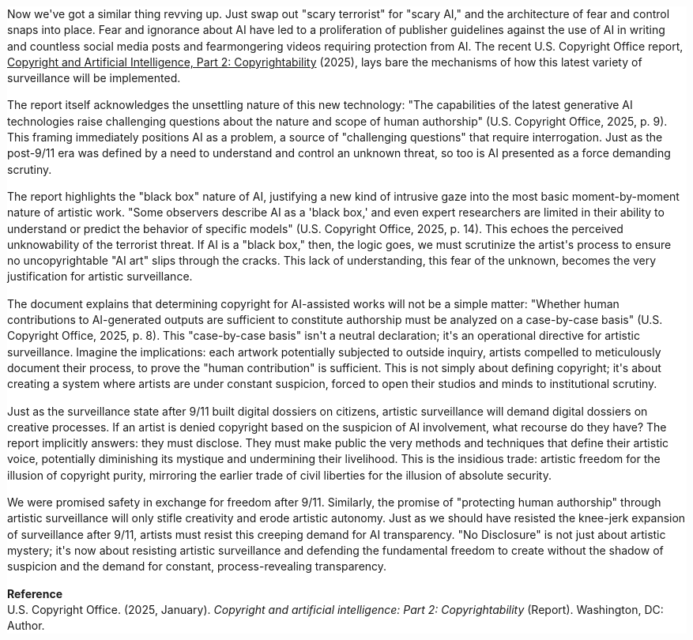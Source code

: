 Now we've got a similar thing revving up. Just swap out "scary terrorist" for "scary AI," and the architecture of fear and control snaps into place. Fear and ignorance about AI have led to a proliferation of publisher guidelines against the use of AI in writing and countless social media posts and fearmongering videos requiring protection from AI. The recent U.S. Copyright Office report, [Copyright and Artificial Intelligence, Part 2: Copyrightability](https://www.copyright.gov/ai/Copyright-and-Artificial-Intelligence-Part-2-Copyrightability-Report.pdf) (2025), lays bare the mechanisms of how this latest variety of surveillance will be implemented.

The report itself acknowledges the unsettling nature of this new technology: "The capabilities of the latest generative AI technologies raise challenging questions about the nature and scope of human authorship" (U.S. Copyright Office, 2025, p. 9). This framing immediately positions AI as a problem, a source of "challenging questions" that require interrogation. Just as the post-9/11 era was defined by a need to understand and control an unknown threat, so too is AI presented as a force demanding scrutiny.

The report highlights the "black box" nature of AI, justifying a new kind of intrusive gaze into the most basic moment-by-moment nature of artistic work. "Some observers describe AI as a 'black box,' and even expert researchers are limited in their ability to understand or predict the behavior of specific models" (U.S. Copyright Office, 2025, p. 14). This echoes the perceived unknowability of the terrorist threat. If AI is a "black box," then, the logic goes, we must scrutinize the artist's process to ensure no uncopyrightable "AI art" slips through the cracks. This lack of understanding, this fear of the unknown, becomes the very justification for artistic surveillance.

The document explains that determining copyright for AI-assisted works will not be a simple matter: "Whether human contributions to AI-generated outputs are sufficient to constitute authorship must be analyzed on a case-by-case basis" (U.S. Copyright Office, 2025, p. 8). This "case-by-case basis" isn't a neutral declaration; it's an operational directive for artistic surveillance. Imagine the implications: each artwork potentially subjected to outside inquiry, artists compelled to meticulously document their process, to prove the "human contribution" is sufficient. This is not simply about defining copyright; it's about creating a system where artists are under constant suspicion, forced to open their studios and minds to institutional scrutiny.

Just as the surveillance state after 9/11 built digital dossiers on citizens, artistic surveillance will demand digital dossiers on creative processes. If an artist is denied copyright based on the suspicion of AI involvement, what recourse do they have? The report implicitly answers: they must disclose. They must make public the very methods and techniques that define their artistic voice, potentially diminishing its mystique and undermining their livelihood. This is the insidious trade: artistic freedom for the illusion of copyright purity, mirroring the earlier trade of civil liberties for the illusion of absolute security.

We were promised safety in exchange for freedom after 9/11. Similarly, the promise of "protecting human authorship" through artistic surveillance will only stifle creativity and erode artistic autonomy. Just as we should have resisted the knee-jerk expansion of surveillance after 9/11, artists must resist this creeping demand for AI transparency. "No Disclosure" is not just about artistic mystery; it's now about resisting artistic surveillance and defending the fundamental freedom to create without the shadow of suspicion and the demand for constant, process-revealing transparency.

**Reference**  
U.S. Copyright Office. (2025, January). _Copyright and artificial intelligence: Part 2: Copyrightability_ (Report). Washington, DC: Author.
